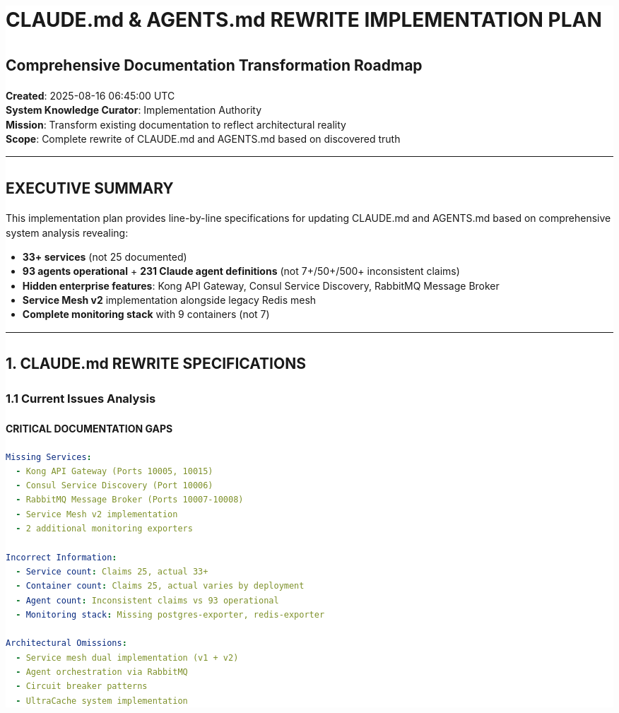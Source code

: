 # CLAUDE.md & AGENTS.md REWRITE IMPLEMENTATION PLAN
## Comprehensive Documentation Transformation Roadmap

**Created**: 2025-08-16 06:45:00 UTC  
**System Knowledge Curator**: Implementation Authority  
**Mission**: Transform existing documentation to reflect architectural reality  
**Scope**: Complete rewrite of CLAUDE.md and AGENTS.md based on discovered truth

---

## EXECUTIVE SUMMARY

This implementation plan provides line-by-line specifications for updating CLAUDE.md and AGENTS.md based on comprehensive system analysis revealing:
- **33+ services** (not 25 documented)
- **93 agents operational** + **231 Claude agent definitions** (not 7+/50+/500+ inconsistent claims)
- **Hidden enterprise features**: Kong API Gateway, Consul Service Discovery, RabbitMQ Message Broker
- **Service Mesh v2** implementation alongside legacy Redis mesh
- **Complete monitoring stack** with 9 containers (not 7)

---

## 1. CLAUDE.md REWRITE SPECIFICATIONS

### 1.1 Current Issues Analysis

#### **CRITICAL DOCUMENTATION GAPS**
```yaml
Missing Services:
  - Kong API Gateway (Ports 10005, 10015)
  - Consul Service Discovery (Port 10006)
  - RabbitMQ Message Broker (Ports 10007-10008)
  - Service Mesh v2 implementation
  - 2 additional monitoring exporters

Incorrect Information:
  - Service count: Claims 25, actual 33+
  - Container count: Claims 25, actual varies by deployment
  - Agent count: Inconsistent claims vs 93 operational
  - Monitoring stack: Missing postgres-exporter, redis-exporter

Architectural Omissions:
  - Service mesh dual implementation (v1 + v2)
  - Agent orchestration via RabbitMQ
  - Circuit breaker patterns
  - UltraCache system implementation
```
